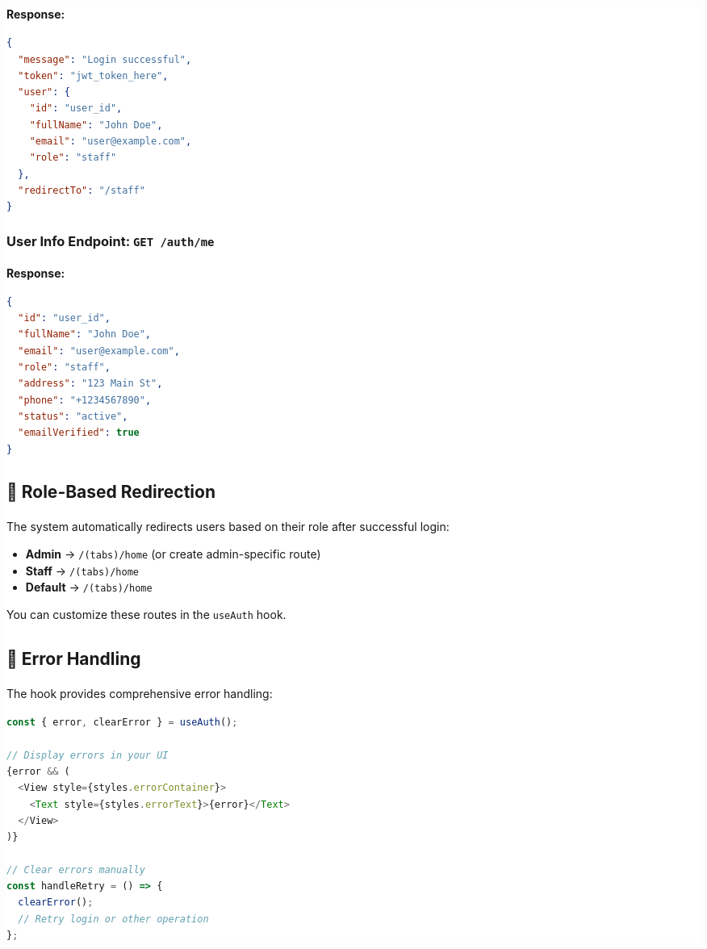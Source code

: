 **Response:**
```json
{
  "message": "Login successful",
  "token": "jwt_token_here",
  "user": {
    "id": "user_id",
    "fullName": "John Doe",
    "email": "user@example.com",
    "role": "staff"
  },
  "redirectTo": "/staff"
}
```

### **User Info Endpoint:** `GET /auth/me`

**Response:**
```json
{
  "id": "user_id",
  "fullName": "John Doe",
  "email": "user@example.com",
  "role": "staff",
  "address": "123 Main St",
  "phone": "+1234567890",
  "status": "active",
  "emailVerified": true
}
```

## 🎯 **Role-Based Redirection**

The system automatically redirects users based on their role after successful login:

- **Admin** → `/(tabs)/home` (or create admin-specific route)
- **Staff** → `/(tabs)/home`
- **Default** → `/(tabs)/home`

You can customize these routes in the `useAuth` hook.

## 🔧 **Error Handling**

The hook provides comprehensive error handling:

```typescript
const { error, clearError } = useAuth();

// Display errors in your UI
{error && (
  <View style={styles.errorContainer}>
    <Text style={styles.errorText}>{error}</Text>
  </View>
)}

// Clear errors manually
const handleRetry = () => {
  clearError();
  // Retry login or other operation
};
```
